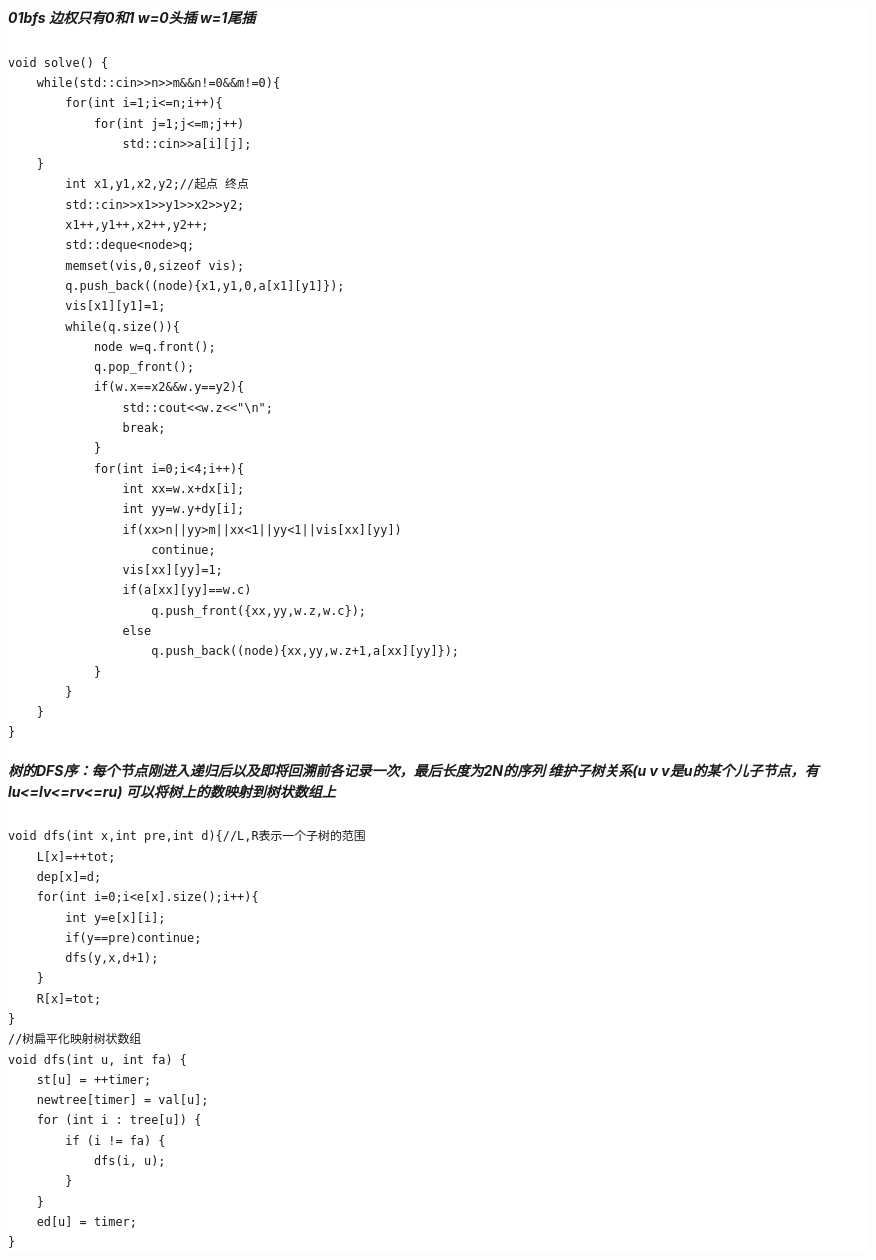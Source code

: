 ##### 01bfs 边权只有0和1 w=0头插 w=1尾插

```
void solve() {
    while(std::cin>>n>>m&&n!=0&&m!=0){
        for(int i=1;i<=n;i++){
            for(int j=1;j<=m;j++)
                std::cin>>a[i][j];
    }
        int x1,y1,x2,y2;//起点 终点
        std::cin>>x1>>y1>>x2>>y2;
        x1++,y1++,x2++,y2++;
        std::deque<node>q;
        memset(vis,0,sizeof vis);
        q.push_back((node){x1,y1,0,a[x1][y1]});
        vis[x1][y1]=1;
        while(q.size()){
            node w=q.front();
            q.pop_front();
            if(w.x==x2&&w.y==y2){
                std::cout<<w.z<<"\n";
                break;
            }
            for(int i=0;i<4;i++){
                int xx=w.x+dx[i];
                int yy=w.y+dy[i];
                if(xx>n||yy>m||xx<1||yy<1||vis[xx][yy])
                    continue;
                vis[xx][yy]=1;
                if(a[xx][yy]==w.c)
                    q.push_front({xx,yy,w.z,w.c});
                else 
                    q.push_back((node){xx,yy,w.z+1,a[xx][yy]});
            }
        }
    }
}
```

##### 树的DFS序：每个节点刚进入递归后以及即将回溯前各记录一次，最后长度为2N的序列 维护子树关系(u v v是u的某个儿子节点，有lu<=lv<=rv<=ru) 可以将树上的数映射到树状数组上

```
void dfs(int x,int pre,int d){//L,R表示一个子树的范围
    L[x]=++tot;
    dep[x]=d;
    for(int i=0;i<e[x].size();i++){
        int y=e[x][i];
        if(y==pre)continue;
        dfs(y,x,d+1);
    }
    R[x]=tot;
}
//树扁平化映射树状数组
void dfs(int u, int fa) {
    st[u] = ++timer;             
    newtree[timer] = val[u];   
    for (int i : tree[u]) {
        if (i != fa) {
            dfs(i, u);
        }
    }
    ed[u] = timer;               
}
```

